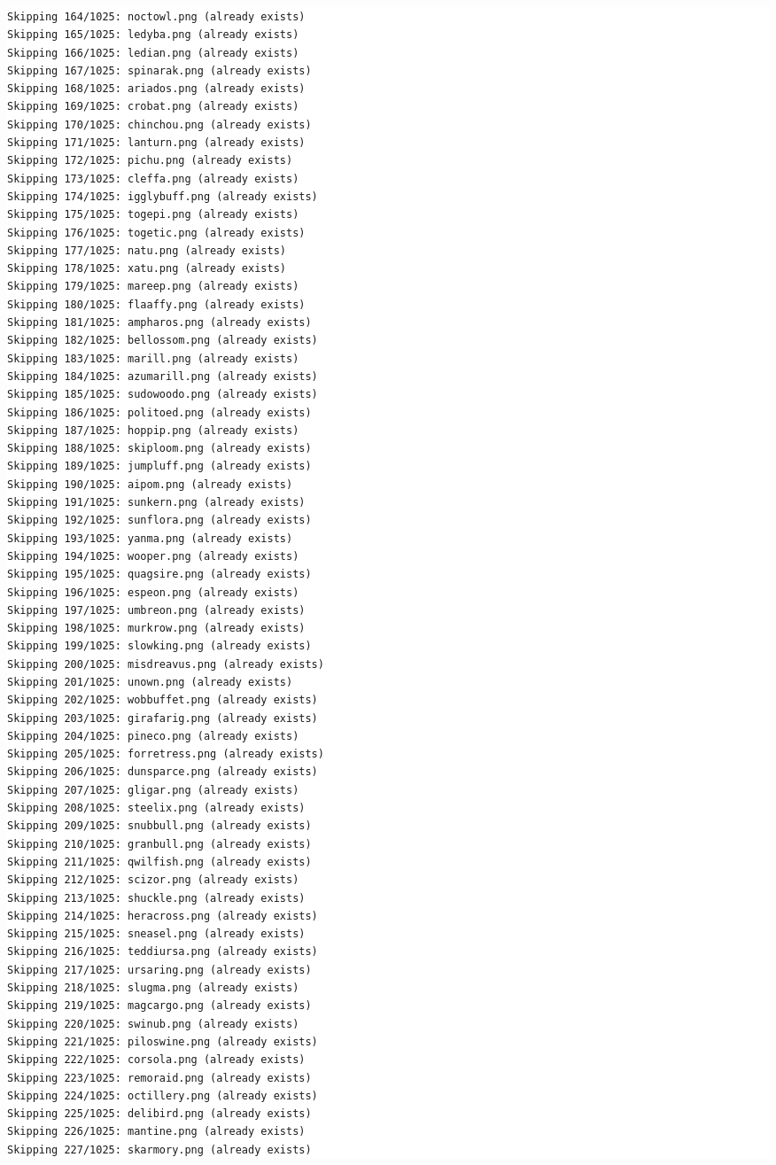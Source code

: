     Skipping 164/1025: noctowl.png (already exists)
    Skipping 165/1025: ledyba.png (already exists)
    Skipping 166/1025: ledian.png (already exists)
    Skipping 167/1025: spinarak.png (already exists)
    Skipping 168/1025: ariados.png (already exists)
    Skipping 169/1025: crobat.png (already exists)
    Skipping 170/1025: chinchou.png (already exists)
    Skipping 171/1025: lanturn.png (already exists)
    Skipping 172/1025: pichu.png (already exists)
    Skipping 173/1025: cleffa.png (already exists)
    Skipping 174/1025: igglybuff.png (already exists)
    Skipping 175/1025: togepi.png (already exists)
    Skipping 176/1025: togetic.png (already exists)
    Skipping 177/1025: natu.png (already exists)
    Skipping 178/1025: xatu.png (already exists)
    Skipping 179/1025: mareep.png (already exists)
    Skipping 180/1025: flaaffy.png (already exists)
    Skipping 181/1025: ampharos.png (already exists)
    Skipping 182/1025: bellossom.png (already exists)
    Skipping 183/1025: marill.png (already exists)
    Skipping 184/1025: azumarill.png (already exists)
    Skipping 185/1025: sudowoodo.png (already exists)
    Skipping 186/1025: politoed.png (already exists)
    Skipping 187/1025: hoppip.png (already exists)
    Skipping 188/1025: skiploom.png (already exists)
    Skipping 189/1025: jumpluff.png (already exists)
    Skipping 190/1025: aipom.png (already exists)
    Skipping 191/1025: sunkern.png (already exists)
    Skipping 192/1025: sunflora.png (already exists)
    Skipping 193/1025: yanma.png (already exists)
    Skipping 194/1025: wooper.png (already exists)
    Skipping 195/1025: quagsire.png (already exists)
    Skipping 196/1025: espeon.png (already exists)
    Skipping 197/1025: umbreon.png (already exists)
    Skipping 198/1025: murkrow.png (already exists)
    Skipping 199/1025: slowking.png (already exists)
    Skipping 200/1025: misdreavus.png (already exists)
    Skipping 201/1025: unown.png (already exists)
    Skipping 202/1025: wobbuffet.png (already exists)
    Skipping 203/1025: girafarig.png (already exists)
    Skipping 204/1025: pineco.png (already exists)
    Skipping 205/1025: forretress.png (already exists)
    Skipping 206/1025: dunsparce.png (already exists)
    Skipping 207/1025: gligar.png (already exists)
    Skipping 208/1025: steelix.png (already exists)
    Skipping 209/1025: snubbull.png (already exists)
    Skipping 210/1025: granbull.png (already exists)
    Skipping 211/1025: qwilfish.png (already exists)
    Skipping 212/1025: scizor.png (already exists)
    Skipping 213/1025: shuckle.png (already exists)
    Skipping 214/1025: heracross.png (already exists)
    Skipping 215/1025: sneasel.png (already exists)
    Skipping 216/1025: teddiursa.png (already exists)
    Skipping 217/1025: ursaring.png (already exists)
    Skipping 218/1025: slugma.png (already exists)
    Skipping 219/1025: magcargo.png (already exists)
    Skipping 220/1025: swinub.png (already exists)
    Skipping 221/1025: piloswine.png (already exists)
    Skipping 222/1025: corsola.png (already exists)
    Skipping 223/1025: remoraid.png (already exists)
    Skipping 224/1025: octillery.png (already exists)
    Skipping 225/1025: delibird.png (already exists)
    Skipping 226/1025: mantine.png (already exists)
    Skipping 227/1025: skarmory.png (already exists)